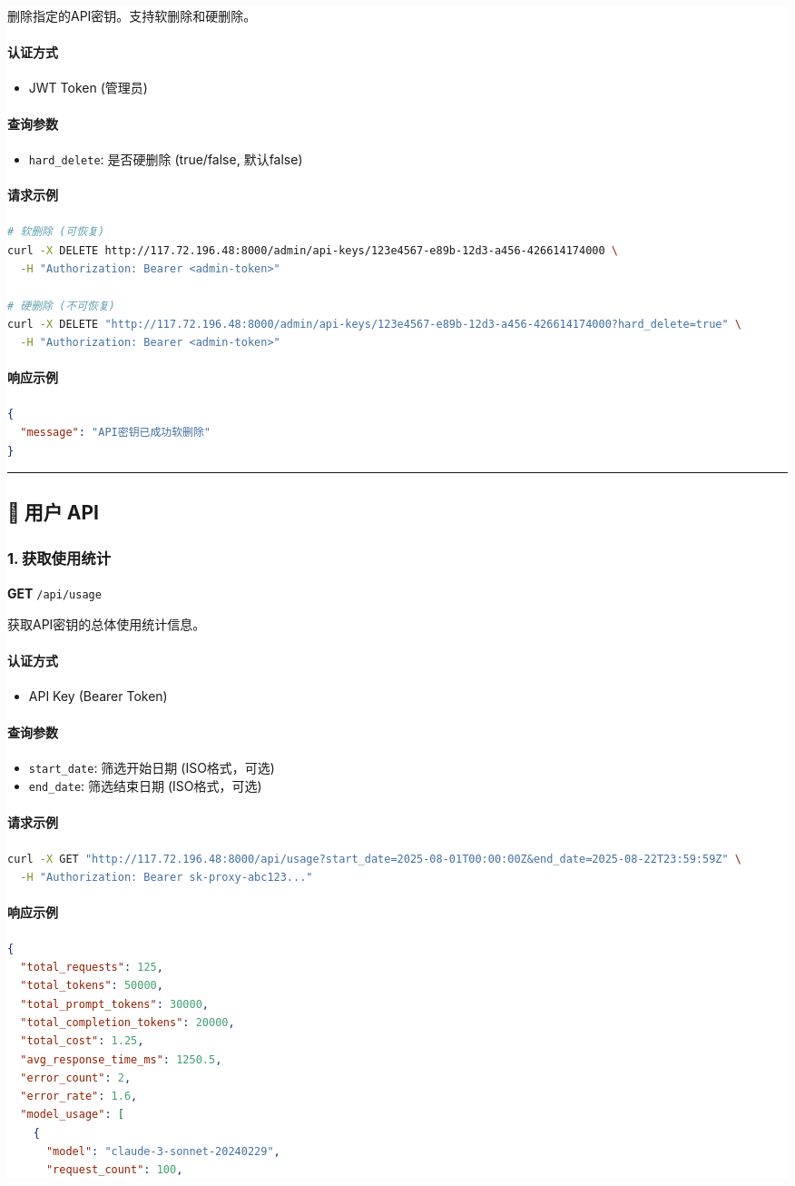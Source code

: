 删除指定的API密钥。支持软删除和硬删除。

#### 认证方式
- JWT Token (管理员)

#### 查询参数
- `hard_delete`: 是否硬删除 (true/false, 默认false)

#### 请求示例
```bash
# 软删除 (可恢复)
curl -X DELETE http://117.72.196.48:8000/admin/api-keys/123e4567-e89b-12d3-a456-426614174000 \
  -H "Authorization: Bearer <admin-token>"

# 硬删除 (不可恢复)  
curl -X DELETE "http://117.72.196.48:8000/admin/api-keys/123e4567-e89b-12d3-a456-426614174000?hard_delete=true" \
  -H "Authorization: Bearer <admin-token>"
```

#### 响应示例
```json
{
  "message": "API密钥已成功软删除"
}
```

---

## 👤 用户 API

### 1. 获取使用统计
**GET** `/api/usage`

获取API密钥的总体使用统计信息。

#### 认证方式
- API Key (Bearer Token)

#### 查询参数
- `start_date`: 筛选开始日期 (ISO格式，可选)
- `end_date`: 筛选结束日期 (ISO格式，可选)

#### 请求示例
```bash
curl -X GET "http://117.72.196.48:8000/api/usage?start_date=2025-08-01T00:00:00Z&end_date=2025-08-22T23:59:59Z" \
  -H "Authorization: Bearer sk-proxy-abc123..."
```

#### 响应示例
```json
{
  "total_requests": 125,
  "total_tokens": 50000,
  "total_prompt_tokens": 30000,
  "total_completion_tokens": 20000,
  "total_cost": 1.25,
  "avg_response_time_ms": 1250.5,
  "error_count": 2,
  "error_rate": 1.6,
  "model_usage": [
    {
      "model": "claude-3-sonnet-20240229",
      "request_count": 100,
```